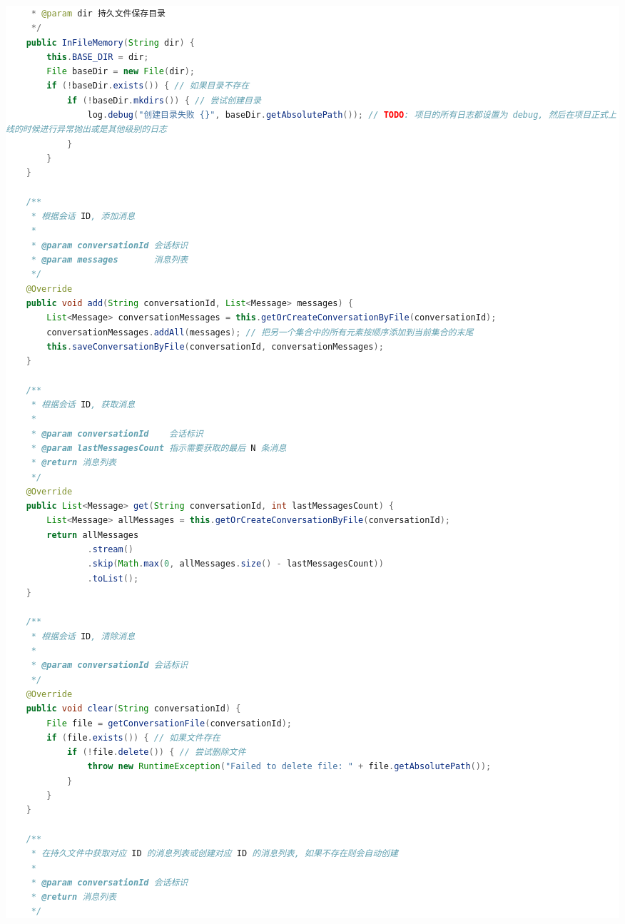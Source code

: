 ```java
     * @param dir 持久文件保存目录
     */
    public InFileMemory(String dir) {
        this.BASE_DIR = dir;
        File baseDir = new File(dir);
        if (!baseDir.exists()) { // 如果目录不存在
            if (!baseDir.mkdirs()) { // 尝试创建目录
                log.debug("创建目录失败 {}", baseDir.getAbsolutePath()); // TODO: 项目的所有日志都设置为 debug, 然后在项目正式上线的时候进行异常抛出或是其他级别的日志
            }
        }
    }

    /**
     * 根据会话 ID, 添加消息
     *
     * @param conversationId 会话标识
     * @param messages       消息列表
     */
    @Override
    public void add(String conversationId, List<Message> messages) {
        List<Message> conversationMessages = this.getOrCreateConversationByFile(conversationId);
        conversationMessages.addAll(messages); // 把另一个集合中的所有元素按顺序添加到当前集合的末尾
        this.saveConversationByFile(conversationId, conversationMessages);
    }

    /**
     * 根据会话 ID, 获取消息
     *
     * @param conversationId    会话标识
     * @param lastMessagesCount 指示需要获取的最后 N 条消息
     * @return 消息列表
     */
    @Override
    public List<Message> get(String conversationId, int lastMessagesCount) {
        List<Message> allMessages = this.getOrCreateConversationByFile(conversationId);
        return allMessages
                .stream()
                .skip(Math.max(0, allMessages.size() - lastMessagesCount))
                .toList();
    }

    /**
     * 根据会话 ID, 清除消息
     *
     * @param conversationId 会话标识
     */
    @Override
    public void clear(String conversationId) {
        File file = getConversationFile(conversationId);
        if (file.exists()) { // 如果文件存在
            if (!file.delete()) { // 尝试删除文件
                throw new RuntimeException("Failed to delete file: " + file.getAbsolutePath());
            }
        }
    }

    /**
     * 在持久文件中获取对应 ID 的消息列表或创建对应 ID 的消息列表, 如果不存在则会自动创建
     *
     * @param conversationId 会话标识
     * @return 消息列表
     */
```